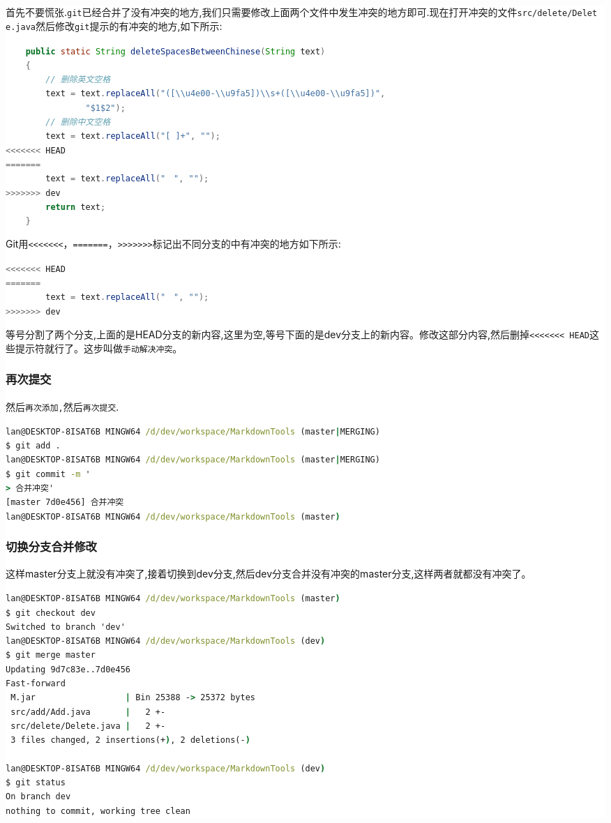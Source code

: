 首先不要慌张.`git`已经合并了没有冲突的地方,我们只需要修改上面两个文件中发生冲突的地方即可.现在打开冲突的文件`src/delete/Delete.java`然后修改`git`提示的有冲突的地方,如下所示:
```java
    public static String deleteSpacesBetweenChinese(String text)
    {
        // 删除英文空格
        text = text.replaceAll("([\\u4e00-\\u9fa5])\\s+([\\u4e00-\\u9fa5])",
                "$1$2");
        // 删除中文空格
        text = text.replaceAll("[ ]+", "");
<<<<<<< HEAD
=======
        text = text.replaceAll("　", "");
>>>>>>> dev
        return text;
    }
```
Git用`<<<<<<<`，`=======`，`>>>>>>>`标记出不同分支的中有冲突的地方如下所示:
```java
<<<<<<< HEAD
=======
        text = text.replaceAll("　", "");
>>>>>>> dev
```
等号分割了两个分支,上面的是HEAD分支的新内容,这里为空,等号下面的是dev分支上的新内容。修改这部分内容,然后删掉`<<<<<<< HEAD`这些提示符就行了。这步叫做`手动解决冲突`。
### 再次提交 ###
然后`再次添加,`然后`再次提交`.
```cmd
lan@DESKTOP-8ISAT6B MINGW64 /d/dev/workspace/MarkdownTools (master|MERGING)
$ git add .
lan@DESKTOP-8ISAT6B MINGW64 /d/dev/workspace/MarkdownTools (master|MERGING)
$ git commit -m '
> 合并冲突'
[master 7d0e456] 合并冲突
lan@DESKTOP-8ISAT6B MINGW64 /d/dev/workspace/MarkdownTools (master)
```
### 切换分支合并修改 ###
这样master分支上就没有冲突了,接着切换到dev分支,然后dev分支合并没有冲突的master分支,这样两者就都没有冲突了。
```cmd
lan@DESKTOP-8ISAT6B MINGW64 /d/dev/workspace/MarkdownTools (master)
$ git checkout dev
Switched to branch 'dev'
lan@DESKTOP-8ISAT6B MINGW64 /d/dev/workspace/MarkdownTools (dev)
$ git merge master
Updating 9d7c83e..7d0e456
Fast-forward
 M.jar                  | Bin 25388 -> 25372 bytes
 src/add/Add.java       |   2 +-
 src/delete/Delete.java |   2 +-
 3 files changed, 2 insertions(+), 2 deletions(-)

lan@DESKTOP-8ISAT6B MINGW64 /d/dev/workspace/MarkdownTools (dev)
$ git status
On branch dev
nothing to commit, working tree clean

```
